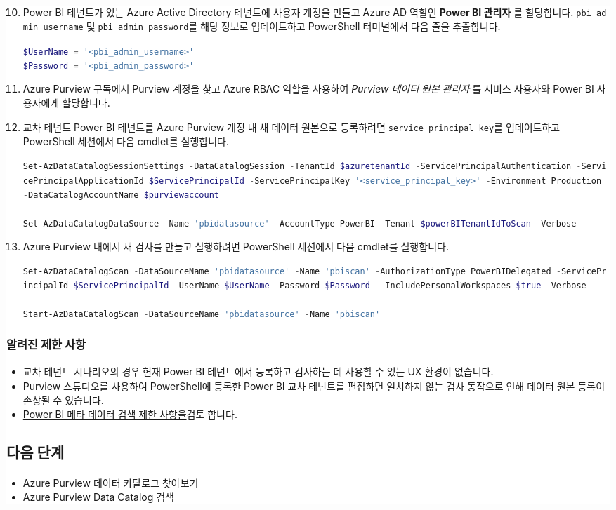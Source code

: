 10.  Power BI 테넌트가 있는 Azure Active Directory 테넌트에 사용자 계정을 만들고 Azure AD 역할인 **Power BI 관리자** 를 할당합니다. `pbi_admin_username` 및 `pbi_admin_password`를 해당 정보로 업데이트하고 PowerShell 터미널에서 다음 줄을 추출합니다.

        ```powershell
        $UserName = '<pbi_admin_username>'
        $Password = '<pbi_admin_password>'
        ```

11.  Azure Purview 구독에서 Purview 계정을 찾고 Azure RBAC 역할을 사용하여 _Purview 데이터 원본 관리자_ 를 서비스 사용자와 Power BI 사용자에게 할당합니다.

12. 교차 테넌트 Power BI 테넌트를 Azure Purview 계정 내 새 데이터 원본으로 등록하려면 `service_principal_key`를 업데이트하고 PowerShell 세션에서 다음 cmdlet를 실행합니다.

    ```powershell
    Set-AzDataCatalogSessionSettings -DataCatalogSession -TenantId $azuretenantId -ServicePrincipalAuthentication -ServicePrincipalApplicationId $ServicePrincipalId -ServicePrincipalKey '<service_principal_key>' -Environment Production -DataCatalogAccountName $purviewaccount

    Set-AzDataCatalogDataSource -Name 'pbidatasource' -AccountType PowerBI -Tenant $powerBITenantIdToScan -Verbose
    ```

13. Azure Purview 내에서 새 검사를 만들고 실행하려면 PowerShell 세션에서 다음 cmdlet를 실행합니다.

    ```powershell
    Set-AzDataCatalogScan -DataSourceName 'pbidatasource' -Name 'pbiscan' -AuthorizationType PowerBIDelegated -ServicePrincipalId $ServicePrincipalId -UserName $UserName -Password $Password  -IncludePersonalWorkspaces $true -Verbose

    Start-AzDataCatalogScan -DataSourceName 'pbidatasource' -Name 'pbiscan'
    ```
### <a name="known-limitations"></a>알려진 제한 사항

-   교차 테넌트 시나리오의 경우 현재 Power BI 테넌트에서 등록하고 검사하는 데 사용할 수 있는 UX 환경이 없습니다.
-   Purview 스튜디오를 사용하여 PowerShell에 등록한 Power BI 교차 테넌트를 편집하면 일치하지 않는 검사 동작으로 인해 데이터 원본 등록이 손상될 수 있습니다.
-   [Power BI 메타 데이터 검색 제한 사항을](https://docs.microsoft.com/power-bi/admin/service-admin-metadata-scanning#considerations-and-limitations)검토 합니다.

        
## <a name="next-steps"></a>다음 단계

- [Azure Purview 데이터 카탈로그 찾아보기](how-to-browse-catalog.md)
- [Azure Purview Data Catalog 검색](how-to-search-catalog.md)
